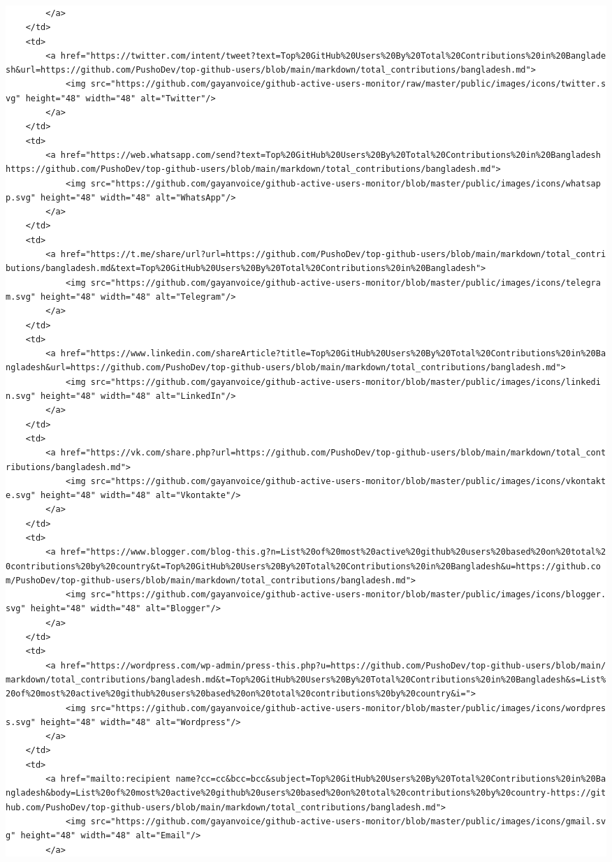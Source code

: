 			</a>
		</td>
		<td>
			<a href="https://twitter.com/intent/tweet?text=Top%20GitHub%20Users%20By%20Total%20Contributions%20in%20Bangladesh&url=https://github.com/PushoDev/top-github-users/blob/main/markdown/total_contributions/bangladesh.md">
				<img src="https://github.com/gayanvoice/github-active-users-monitor/raw/master/public/images/icons/twitter.svg" height="48" width="48" alt="Twitter"/>
			</a>
		</td>
		<td>
			<a href="https://web.whatsapp.com/send?text=Top%20GitHub%20Users%20By%20Total%20Contributions%20in%20Bangladesh https://github.com/PushoDev/top-github-users/blob/main/markdown/total_contributions/bangladesh.md">
				<img src="https://github.com/gayanvoice/github-active-users-monitor/blob/master/public/images/icons/whatsapp.svg" height="48" width="48" alt="WhatsApp"/>
			</a>
		</td>
		<td>
			<a href="https://t.me/share/url?url=https://github.com/PushoDev/top-github-users/blob/main/markdown/total_contributions/bangladesh.md&text=Top%20GitHub%20Users%20By%20Total%20Contributions%20in%20Bangladesh">
				<img src="https://github.com/gayanvoice/github-active-users-monitor/blob/master/public/images/icons/telegram.svg" height="48" width="48" alt="Telegram"/>
			</a>
		</td>
		<td>
			<a href="https://www.linkedin.com/shareArticle?title=Top%20GitHub%20Users%20By%20Total%20Contributions%20in%20Bangladesh&url=https://github.com/PushoDev/top-github-users/blob/main/markdown/total_contributions/bangladesh.md">
				<img src="https://github.com/gayanvoice/github-active-users-monitor/blob/master/public/images/icons/linkedin.svg" height="48" width="48" alt="LinkedIn"/>
			</a>
		</td>
		<td>
			<a href="https://vk.com/share.php?url=https://github.com/PushoDev/top-github-users/blob/main/markdown/total_contributions/bangladesh.md">
				<img src="https://github.com/gayanvoice/github-active-users-monitor/blob/master/public/images/icons/vkontakte.svg" height="48" width="48" alt="Vkontakte"/>
			</a>
		</td>
		<td>
			<a href="https://www.blogger.com/blog-this.g?n=List%20of%20most%20active%20github%20users%20based%20on%20total%20contributions%20by%20country&t=Top%20GitHub%20Users%20By%20Total%20Contributions%20in%20Bangladesh&u=https://github.com/PushoDev/top-github-users/blob/main/markdown/total_contributions/bangladesh.md">
				<img src="https://github.com/gayanvoice/github-active-users-monitor/blob/master/public/images/icons/blogger.svg" height="48" width="48" alt="Blogger"/>
			</a>
		</td>
		<td>
			<a href="https://wordpress.com/wp-admin/press-this.php?u=https://github.com/PushoDev/top-github-users/blob/main/markdown/total_contributions/bangladesh.md&t=Top%20GitHub%20Users%20By%20Total%20Contributions%20in%20Bangladesh&s=List%20of%20most%20active%20github%20users%20based%20on%20total%20contributions%20by%20country&i=">
				<img src="https://github.com/gayanvoice/github-active-users-monitor/blob/master/public/images/icons/wordpress.svg" height="48" width="48" alt="Wordpress"/>
			</a>
		</td>
		<td>
			<a href="mailto:recipient name?cc=cc&bcc=bcc&subject=Top%20GitHub%20Users%20By%20Total%20Contributions%20in%20Bangladesh&body=List%20of%20most%20active%20github%20users%20based%20on%20total%20contributions%20by%20country-https://github.com/PushoDev/top-github-users/blob/main/markdown/total_contributions/bangladesh.md">
				<img src="https://github.com/gayanvoice/github-active-users-monitor/blob/master/public/images/icons/gmail.svg" height="48" width="48" alt="Email"/>
			</a>
